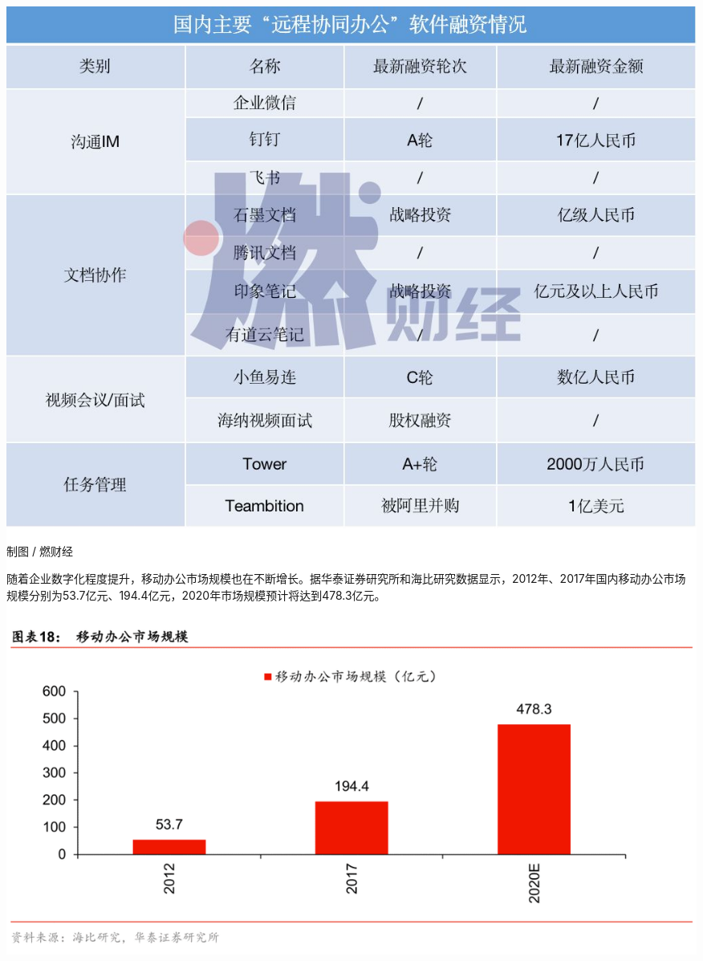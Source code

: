 ![](/images/post/7c76ada6febde07d18f07f87ca699dcc.jpg)

制图 / 燃财经

随着企业数字化程度提升，移动办公市场规模也在不断增长。据华泰证券研究所和海比研究数据显示，2012年、2017年国内移动办公市场规模分别为53.7亿元、194.4亿元，2020年市场规模预计将达到478.3亿元。

![](/images/post/699e02d5c7f5d0acd30ba66b4495fa9a.jpg)
